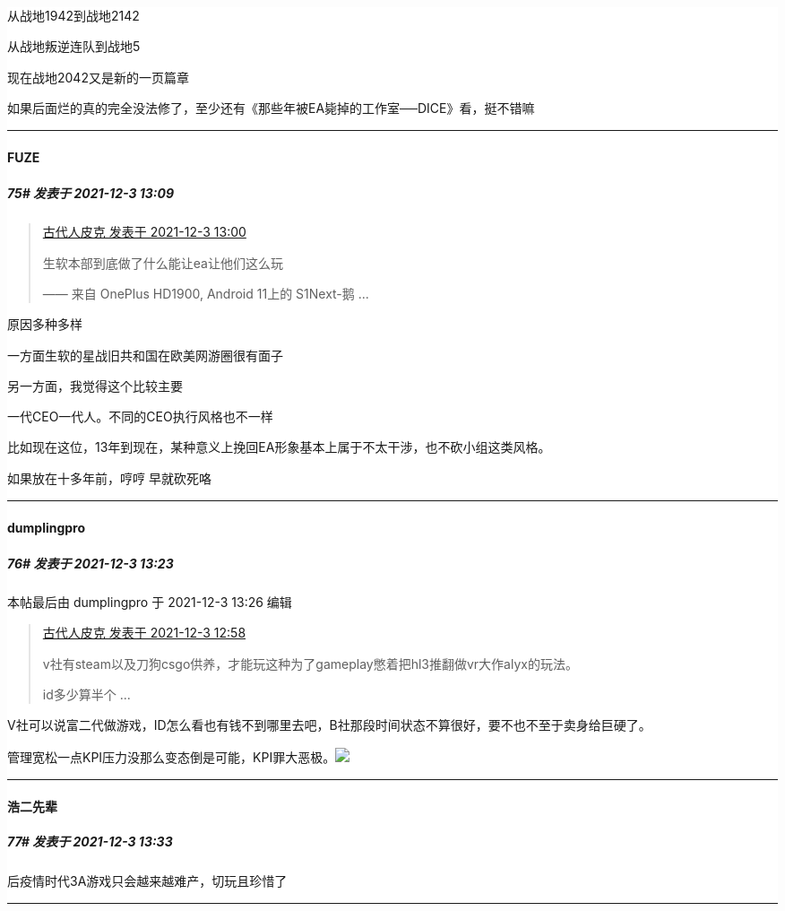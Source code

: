 从战地1942到战地2142

从战地叛逆连队到战地5

现在战地2042又是新的一页篇章

如果后面烂的真的完全没法修了，至少还有《那些年被EA毙掉的工作室──DICE》看，挺不错嘛



*****

####  FUZE  
##### 75#       发表于 2021-12-3 13:09

<blockquote><a href="httphttps://bbs.saraba1st.com/2b/forum.php?mod=redirect&amp;goto=findpost&amp;pid=53794522&amp;ptid=2040572" target="_blank">古代人皮克 发表于 2021-12-3 13:00</a>

生软本部到底做了什么能让ea让他们这么玩

—— 来自 OnePlus HD1900, Android 11上的 S1Next-鹅 ...</blockquote>
原因多种多样

一方面生软的星战旧共和国在欧美网游圈很有面子

另一方面，我觉得这个比较主要

一代CEO一代人。不同的CEO执行风格也不一样

比如现在这位，13年到现在，某种意义上挽回EA形象基本上属于不太干涉，也不砍小组这类风格。

如果放在十多年前，哼哼 早就砍死咯



*****

####  dumplingpro  
##### 76#       发表于 2021-12-3 13:23

 本帖最后由 dumplingpro 于 2021-12-3 13:26 编辑 
<blockquote><a href="httphttps://bbs.saraba1st.com/2b/forum.php?mod=redirect&amp;goto=findpost&amp;pid=53794500&amp;ptid=2040572" target="_blank">古代人皮克 发表于 2021-12-3 12:58</a>

v社有steam以及刀狗csgo供养，才能玩这种为了gameplay憋着把hl3推翻做vr大作alyx的玩法。

id多少算半个 ...</blockquote>
V社可以说富二代做游戏，ID怎么看也有钱不到哪里去吧，B社那段时间状态不算很好，要不也不至于卖身给巨硬了。

管理宽松一点KPI压力没那么变态倒是可能，KPI罪大恶极。<img src="https://static.saraba1st.com/image/smiley/face2017/067.png" referrerpolicy="no-referrer">

*****

####  浩二先辈  
##### 77#       发表于 2021-12-3 13:33

后疫情时代3A游戏只会越来越难产，切玩且珍惜了

*****
